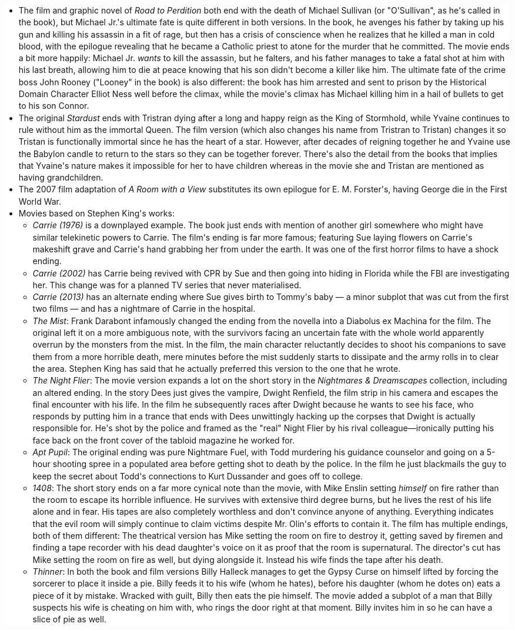 -   The film and graphic novel of _Road to Perdition_ both end with the death of Michael Sullivan (or "O'Sullivan", as he's called in the book), but Michael Jr.'s ultimate fate is quite different in both versions. In the book, he avenges his father by taking up his gun and killing his assassin in a fit of rage, but then has a crisis of conscience when he realizes that he killed a man in cold blood, with the epilogue revealing that he became a Catholic priest to atone for the murder that he committed. The movie ends a bit more happily: Michael Jr. _wants_ to kill the assassin, but he falters, and his father manages to take a fatal shot at him with his last breath, allowing him to die at peace knowing that his son didn't become a killer like him. The ultimate fate of the crime boss John Rooney ("Looney" in the book) is also different: the book has him arrested and sent to prison by the Historical Domain Character Elliot Ness well before the climax, while the movie's climax has Michael killing him in a hail of bullets to get to his son Connor.
-   The original _Stardust_ ends with Tristran dying after a long and happy reign as the King of Stormhold, while Yvaine continues to rule without him as the immortal Queen. The film version (which also changes his name from Tristran to Tristan) changes it so Tristan is functionally immortal since he has the heart of a star. However, after decades of reigning together he and Yvaine use the Babylon candle to return to the stars so they can be together forever. There's also the detail from the books that implies that Yvaine's nature makes it impossible for her to have children whereas in the movie she and Tristan are mentioned as having grandchildren.
-   The 2007 film adaptation of _A Room with a View_ substitutes its own epilogue for E. M. Forster's, having George die in the First World War.
-   Movies based on Stephen King's works:
    -   _Carrie (1976)_ is a downplayed example. The book just ends with mention of another girl somewhere who might have similar telekinetic powers to Carrie. The film's ending is far more famous; featuring Sue laying flowers on Carrie's makeshift grave and Carrie's hand grabbing her from under the earth. It was one of the first horror films to have a shock ending.
    -   _Carrie (2002)_ has Carrie being revived with CPR by Sue and then going into hiding in Florida while the FBI are investigating her. This change was for a planned TV series that never materialised.
    -   _Carrie (2013)_ has an alternate ending where Sue gives birth to Tommy's baby — a minor subplot that was cut from the first two films — and has a nightmare of Carrie in the hospital.
    -   _The Mist_: Frank Darabont infamously changed the ending from the novella into a Diabolus ex Machina for the film. The original left it on a more ambiguous note, with the survivors facing an uncertain fate with the whole world apparently overrun by the monsters from the mist. In the film, the main character reluctantly decides to shoot his companions to save them from a more horrible death, mere minutes before the mist suddenly starts to dissipate and the army rolls in to clear the area. Stephen King has said that he actually preferred this version to the one that he wrote.
    -   _The Night Flier_: The movie version expands a lot on the short story in the _Nightmares & Dreamscapes_ collection, including an altered ending. In the story Dees just gives the vampire, Dwight Renfield, the film strip in his camera and escapes the final encounter with his life. In the film he subsequently races after Dwight because he wants to see his face, who responds by putting him in a trance that ends with Dees unwittingly hacking up the corpses that Dwight is actually responsible for. He's shot by the police and framed as the "real" Night Flier by his rival colleague—ironically putting his face back on the front cover of the tabloid magazine he worked for.
    -   _Apt Pupil_: The original ending was pure Nightmare Fuel, with Todd murdering his guidance counselor and going on a 5-hour shooting spree in a populated area before getting shot to death by the police. In the film he just blackmails the guy to keep the secret about Todd's connections to Kurt Dussander and goes off to college.
    -   _1408_: The short story ends on a far more cynical note than the movie, with Mike Enslin setting _himself_ on fire rather than the room to escape its horrible influence. He survives with extensive third degree burns, but he lives the rest of his life alone and in fear. His tapes are also completely worthless and don't convince anyone of anything. Everything indicates that the evil room will simply continue to claim victims despite Mr. Olin's efforts to contain it. The film has multiple endings, both of them different: The theatrical version has Mike setting the room on fire to destroy it, getting saved by firemen and finding a tape recorder with his dead daughter's voice on it as proof that the room is supernatural. The director's cut has Mike setting the room on fire as well, but dying alongside it. Instead his wife finds the tape after his death.
    -   _Thinner_: In both the book and film versions Billy Halleck manages to get the Gypsy Curse on himself lifted by forcing the sorcerer to place it inside a pie. Billy feeds it to his wife (whom he hates), before his daughter (whom he dotes on) eats a piece of it by mistake. Wracked with guilt, Billy then eats the pie himself. The movie added a subplot of a man that Billy suspects his wife is cheating on him with, who rings the door right at that moment. Billy invites him in so he can have a slice of pie as well.